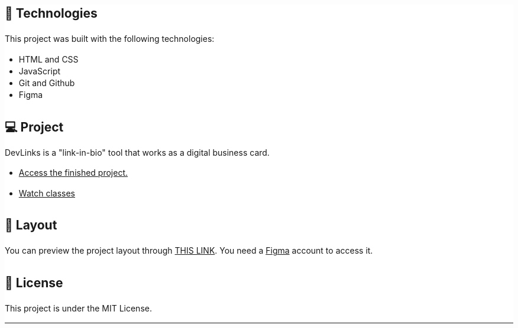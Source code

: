 ## 🚀 Technologies

This project was built with the following technologies:

- HTML and CSS
- JavaScript
- Git and Github
- Figma

## 💻 Project

DevLinks is a "link-in-bio" tool that works as a digital business card.

- [Access the finished project.](https://maykbrito.github.io/devlinks)

- [Watch classes](https://lp.rocketseat.com.br/devlinks/inscricao?utm_source=github&utm_medium=descricao&utm_campaign=capture-devlinks&utm_term=organic&utm_content=descricao-github-mayk-brito)

## 🔖 Layout

You can preview the project layout through [THIS LINK](https://www.figma.com/community/file/1187422022288947321). You need a [Figma](https://figma.com) account to access it.

## :memo: License

This project is under the MIT License.

---
